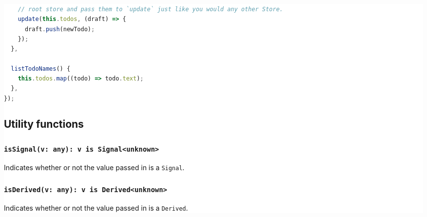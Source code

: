 ```ts
    // root store and pass them to `update` just like you would any other Store.
    update(this.todos, (draft) => {
      draft.push(newTodo);
    });
  },

  listTodoNames() {
    this.todos.map((todo) => todo.text);
  },
});
```

## Utility functions

### `isSignal(v: any): v is Signal<unknown>`

Indicates whether or not the value passed in is a `Signal`.

### `isDerived(v: any): v is Derived<unknown>`

Indicates whether or not the value passed in is a `Derived`.
